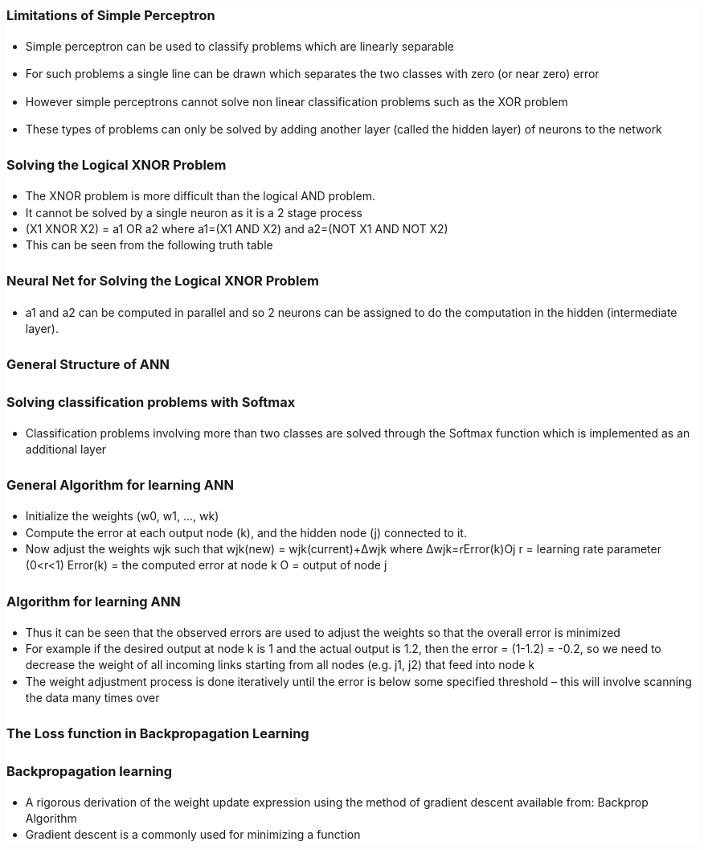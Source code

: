 ### Limitations of Simple Perceptron
- Simple perceptron can be used to classify problems which are linearly separable
- For such problems a single line can be drawn which separates the two classes with zero (or near zero) error

- However simple perceptrons cannot solve non linear classification problems such as the XOR problem
- These types of problems can only be solved by adding another layer (called the hidden layer) of neurons to the network

### Solving the Logical XNOR Problem
- The XNOR problem is more difficult than the logical AND problem.
- It cannot be solved by a single neuron as it is a 2 stage process
- (X1 XNOR X2) = a1 OR a2 where a1=(X1 AND X2) and a2=(NOT X1 AND NOT X2)
- This can be seen from the following truth table

### Neural Net for Solving the Logical XNOR Problem
- a1 and a2 can be computed in parallel and so 2 neurons can be assigned to do the computation in the hidden (intermediate layer).

### General Structure of ANN

### Solving classification problems with Softmax
- Classification problems involving more than two classes are solved through the Softmax function which is implemented as an additional layer

### General Algorithm for learning ANN

- Initialize the weights (w0, w1, ..., wk)
- Compute the error at each output node (k), and the hidden node (j) connected to it.
- Now adjust the weights wjk such that wjk(new) = wjk(current)+Δwjk
	where Δwjk=rError(k)Oj
	r = learning rate parameter (0<r<1) Error(k) = the computed error at node k
	O = output of node j

### Algorithm for learning ANN
- Thus it can be seen that the observed errors are used to
adjust the weights so that the overall error is minimized
- For example if the desired output at node k is 1 and the actual output is 1.2, then the error = (1-1.2) = -0.2, so we need to decrease the weight of all incoming links starting from all nodes (e.g. j1, j2) that feed into node k
- The weight adjustment process is done iteratively until the error is below some specified threshold – this will involve scanning the data many times over

### The Loss function in Backpropagation Learning
### Backpropagation learning
- A rigorous derivation of the weight update expression using the method of
gradient descent available from: Backprop Algorithm
- Gradient descent is a commonly used for minimizing a function
